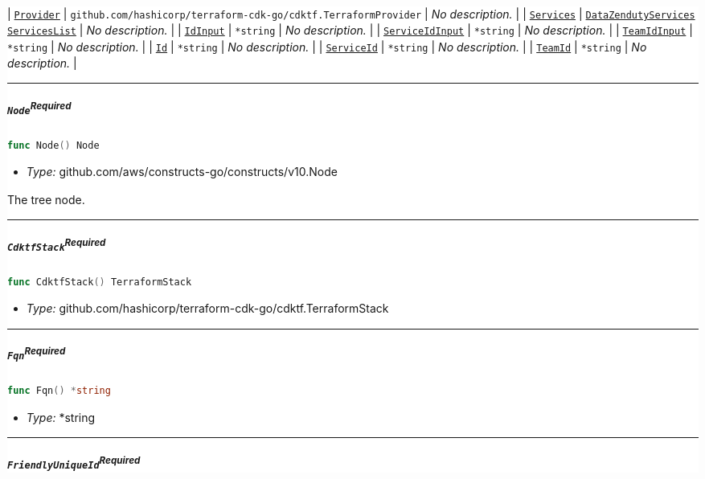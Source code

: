 | <code><a href="#@skeptools/provider-zenduty.dataZendutyServices.DataZendutyServices.property.provider">Provider</a></code> | <code>github.com/hashicorp/terraform-cdk-go/cdktf.TerraformProvider</code> | *No description.* |
| <code><a href="#@skeptools/provider-zenduty.dataZendutyServices.DataZendutyServices.property.services">Services</a></code> | <code><a href="#@skeptools/provider-zenduty.dataZendutyServices.DataZendutyServicesServicesList">DataZendutyServicesServicesList</a></code> | *No description.* |
| <code><a href="#@skeptools/provider-zenduty.dataZendutyServices.DataZendutyServices.property.idInput">IdInput</a></code> | <code>*string</code> | *No description.* |
| <code><a href="#@skeptools/provider-zenduty.dataZendutyServices.DataZendutyServices.property.serviceIdInput">ServiceIdInput</a></code> | <code>*string</code> | *No description.* |
| <code><a href="#@skeptools/provider-zenduty.dataZendutyServices.DataZendutyServices.property.teamIdInput">TeamIdInput</a></code> | <code>*string</code> | *No description.* |
| <code><a href="#@skeptools/provider-zenduty.dataZendutyServices.DataZendutyServices.property.id">Id</a></code> | <code>*string</code> | *No description.* |
| <code><a href="#@skeptools/provider-zenduty.dataZendutyServices.DataZendutyServices.property.serviceId">ServiceId</a></code> | <code>*string</code> | *No description.* |
| <code><a href="#@skeptools/provider-zenduty.dataZendutyServices.DataZendutyServices.property.teamId">TeamId</a></code> | <code>*string</code> | *No description.* |

---

##### `Node`<sup>Required</sup> <a name="Node" id="@skeptools/provider-zenduty.dataZendutyServices.DataZendutyServices.property.node"></a>

```go
func Node() Node
```

- *Type:* github.com/aws/constructs-go/constructs/v10.Node

The tree node.

---

##### `CdktfStack`<sup>Required</sup> <a name="CdktfStack" id="@skeptools/provider-zenduty.dataZendutyServices.DataZendutyServices.property.cdktfStack"></a>

```go
func CdktfStack() TerraformStack
```

- *Type:* github.com/hashicorp/terraform-cdk-go/cdktf.TerraformStack

---

##### `Fqn`<sup>Required</sup> <a name="Fqn" id="@skeptools/provider-zenduty.dataZendutyServices.DataZendutyServices.property.fqn"></a>

```go
func Fqn() *string
```

- *Type:* *string

---

##### `FriendlyUniqueId`<sup>Required</sup> <a name="FriendlyUniqueId" id="@skeptools/provider-zenduty.dataZendutyServices.DataZendutyServices.property.friendlyUniqueId"></a>

